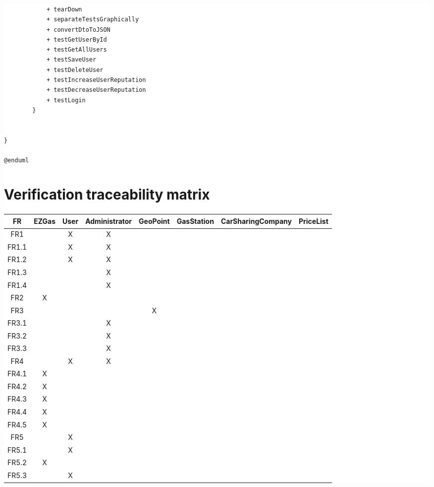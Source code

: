 ```plantuml
            + tearDown
            + separateTestsGraphically
            + convertDtoToJSON
            + testGetUserById
            + testGetAllUsers
            + testSaveUser
            + testDeleteUser
            + testIncreaseUserReputation
            + testDecreaseUserReputation
            + testLogin
        }


}

@enduml
```




# Verification traceability matrix

| FR | EZGas | User  | Administrator | GeoPoint | GasStation | CarSharingCompany | PriceList | 
| :-------------: | :-------------: | :-----: | :-----: | :-----: | :-----: | :-----: | :-----: |
| FR1 |  | X | X |  |  |  |  | 
| FR1.1 |  | X | X |  |  |  |  |
| FR1.2 |  | X | X |  |  |  |  |
| FR1.3 |  |  | X |  |  |  |  |
| FR1.4 |  |  | X |  |  |  |  |
| FR2 | X |  |  |  |  |  |  |
| FR3 |  |  |  | X |  |  |  |
| FR3.1 |  |  | X |  |  |  |  |
| FR3.2 |  |  | X |  |  |  |  |
| FR3.3 |  |  | X |  |  |  |  |
| FR4 |  | X | X |  |  |  |  |
| FR4.1 | X |  |  |  |  |  |  |
| FR4.2 | X |  |  |  |  |  |  |
| FR4.3 | X |  |  |  |  |  |  |
| FR4.4 | X |  |  |  |  |  |  |
| FR4.5 | X |  |  |  |  |  |  |
| FR5 |  | X |  |  |  |  |  |
| FR5.1 |  | X |  |  |  |  |  |
| FR5.2 | X |  |  |  |  |  |  |
| FR5.3 |  | X |  |  |  |  |  |
